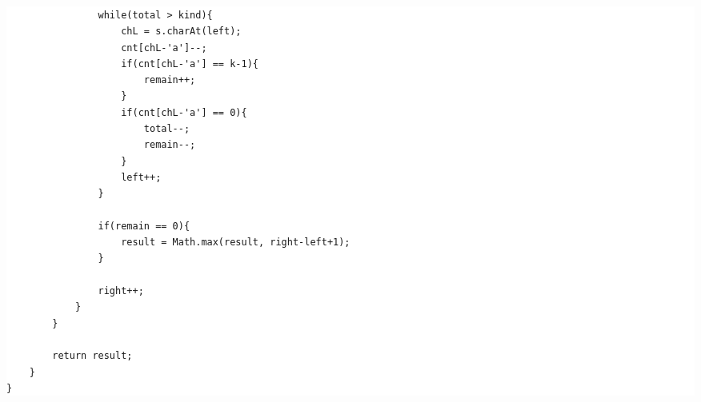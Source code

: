                     while(total > kind){
                        chL = s.charAt(left);
                        cnt[chL-'a']--;
                        if(cnt[chL-'a'] == k-1){
                            remain++;
                        }
                        if(cnt[chL-'a'] == 0){
                            total--;
                            remain--;
                        }
                        left++;
                    }
    
                    if(remain == 0){
                        result = Math.max(result, right-left+1);
                    }
    
                    right++;
                }
            }
    
            return result;
        }
    }

  

